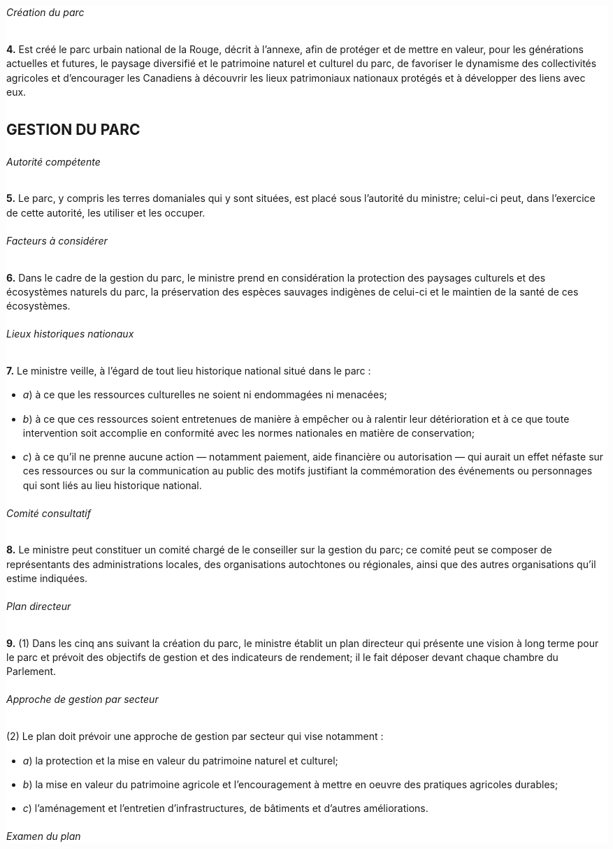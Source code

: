 ###### Création du parc

**4.** Est créé le parc urbain national de la Rouge, décrit à l’annexe, afin de protéger et de mettre en valeur, pour les générations actuelles et futures, le paysage diversifié et le patrimoine naturel et culturel du parc, de favoriser le dynamisme des collectivités agricoles et d’encourager les Canadiens à découvrir les lieux patrimoniaux nationaux protégés et à développer des liens avec eux.

## GESTION DU PARC

###### Autorité compétente

**5.** Le parc, y compris les terres domaniales qui y sont situées, est placé sous l’autorité du ministre; celui-ci peut, dans l’exercice de cette autorité, les utiliser et les occuper.

###### Facteurs à considérer

**6.** Dans le cadre de la gestion du parc, le ministre prend en considération la protection des paysages culturels et des écosystèmes naturels du parc, la préservation des espèces sauvages indigènes de celui-ci et le maintien de la santé de ces écosystèmes.

###### Lieux historiques nationaux

**7.** Le ministre veille, à l’égard de tout lieu historique national situé dans le parc :

  * _a_) à ce que les ressources culturelles ne soient ni endommagées ni menacées;

  * _b_) à ce que ces ressources soient entretenues de manière à empêcher ou à ralentir leur détérioration et à ce que toute intervention soit accomplie en conformité avec les normes nationales en matière de conservation;

  * _c_) à ce qu’il ne prenne aucune action — notamment paiement, aide financière ou autorisation — qui aurait un effet néfaste sur ces ressources ou sur la communication au public des motifs justifiant la commémoration des événements ou personnages qui sont liés au lieu historique national.

###### Comité consultatif

**8.** Le ministre peut constituer un comité chargé de le conseiller sur la gestion du parc; ce comité peut se composer de représentants des administrations locales, des organisations autochtones ou régionales, ainsi que des autres organisations qu’il estime indiquées.

###### Plan directeur

**9.** (1) Dans les cinq ans suivant la création du parc, le ministre établit un plan directeur qui présente une vision à long terme pour le parc et prévoit des objectifs de gestion et des indicateurs de rendement; il le fait déposer devant chaque chambre du Parlement.

###### Approche de gestion par secteur

(2) Le plan doit prévoir une approche de gestion par secteur qui vise notamment :

  * _a_) la protection et la mise en valeur du patrimoine naturel et culturel;

  * _b_) la mise en valeur du patrimoine agricole et l’encouragement à mettre en oeuvre des pratiques agricoles durables;

  * _c_) l’aménagement et l’entretien d’infrastructures, de bâtiments et d’autres améliorations.

###### Examen du plan

